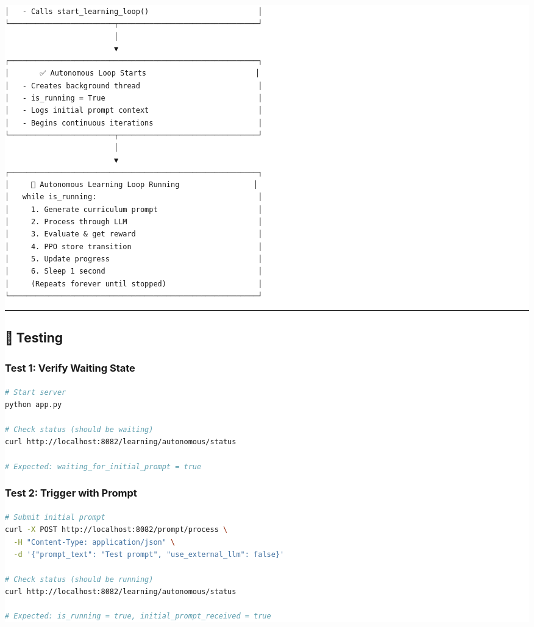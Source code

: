```
│   - Calls start_learning_loop()                         │
└────────────────────────┬────────────────────────────────┘
                         │
                         ▼
┌─────────────────────────────────────────────────────────┐
│       ✅ Autonomous Loop Starts                         │
│   - Creates background thread                           │
│   - is_running = True                                   │
│   - Logs initial prompt context                         │
│   - Begins continuous iterations                        │
└────────────────────────┬────────────────────────────────┘
                         │
                         ▼
┌─────────────────────────────────────────────────────────┐
│     🔄 Autonomous Learning Loop Running                 │
│   while is_running:                                     │
│     1. Generate curriculum prompt                       │
│     2. Process through LLM                              │
│     3. Evaluate & get reward                            │
│     4. PPO store transition                             │
│     5. Update progress                                  │
│     6. Sleep 1 second                                   │
│     (Repeats forever until stopped)                     │
└─────────────────────────────────────────────────────────┘
```

---

## 🧪 Testing

### Test 1: Verify Waiting State

```bash
# Start server
python app.py

# Check status (should be waiting)
curl http://localhost:8082/learning/autonomous/status

# Expected: waiting_for_initial_prompt = true
```

### Test 2: Trigger with Prompt

```bash
# Submit initial prompt
curl -X POST http://localhost:8082/prompt/process \
  -H "Content-Type: application/json" \
  -d '{"prompt_text": "Test prompt", "use_external_llm": false}'

# Check status (should be running)
curl http://localhost:8082/learning/autonomous/status

# Expected: is_running = true, initial_prompt_received = true
```
